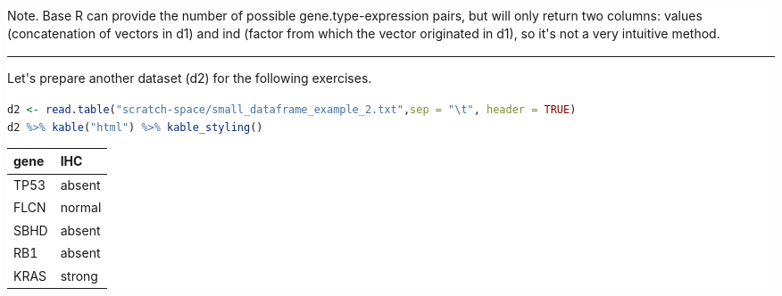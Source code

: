 Note. Base R can provide the number of possible gene.type-expression pairs, but will only return two columns: values (concatenation of vectors in d1) and ind (factor from which the vector originated in d1), so it's not a very intuitive method.

------------------------------------------------------------------------

Let's prepare another dataset (d2) for the following exercises.

``` r
d2 <- read.table("scratch-space/small_dataframe_example_2.txt",sep = "\t", header = TRUE)
d2 %>% kable("html") %>% kable_styling()
```

<table class="table" style="margin-left: auto; margin-right: auto;">
<thead>
<tr>
<th style="text-align:left;">
gene
</th>
<th style="text-align:left;">
IHC
</th>
</tr>
</thead>
<tbody>
<tr>
<td style="text-align:left;">
TP53
</td>
<td style="text-align:left;">
absent
</td>
</tr>
<tr>
<td style="text-align:left;">
FLCN
</td>
<td style="text-align:left;">
normal
</td>
</tr>
<tr>
<td style="text-align:left;">
SBHD
</td>
<td style="text-align:left;">
absent
</td>
</tr>
<tr>
<td style="text-align:left;">
RB1
</td>
<td style="text-align:left;">
absent
</td>
</tr>
<tr>
<td style="text-align:left;">
KRAS
</td>
<td style="text-align:left;">
strong
</td>
</tr>
<tr>